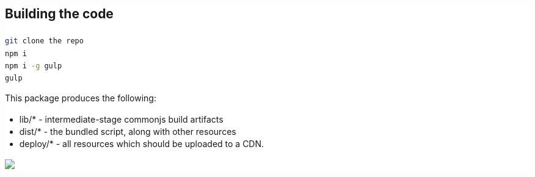 ## Building the code

```bash
git clone the repo
npm i
npm i -g gulp
gulp
```

This package produces the following:

* lib/* - intermediate-stage commonjs build artifacts
* dist/* - the bundled script, along with other resources
* deploy/* - all resources which should be uploaded to a CDN.


<img src="https://telemetry.sharepointpnp.com/sp-dev-fx-webparts/samples/react-content-query-webpart/onprem" />
